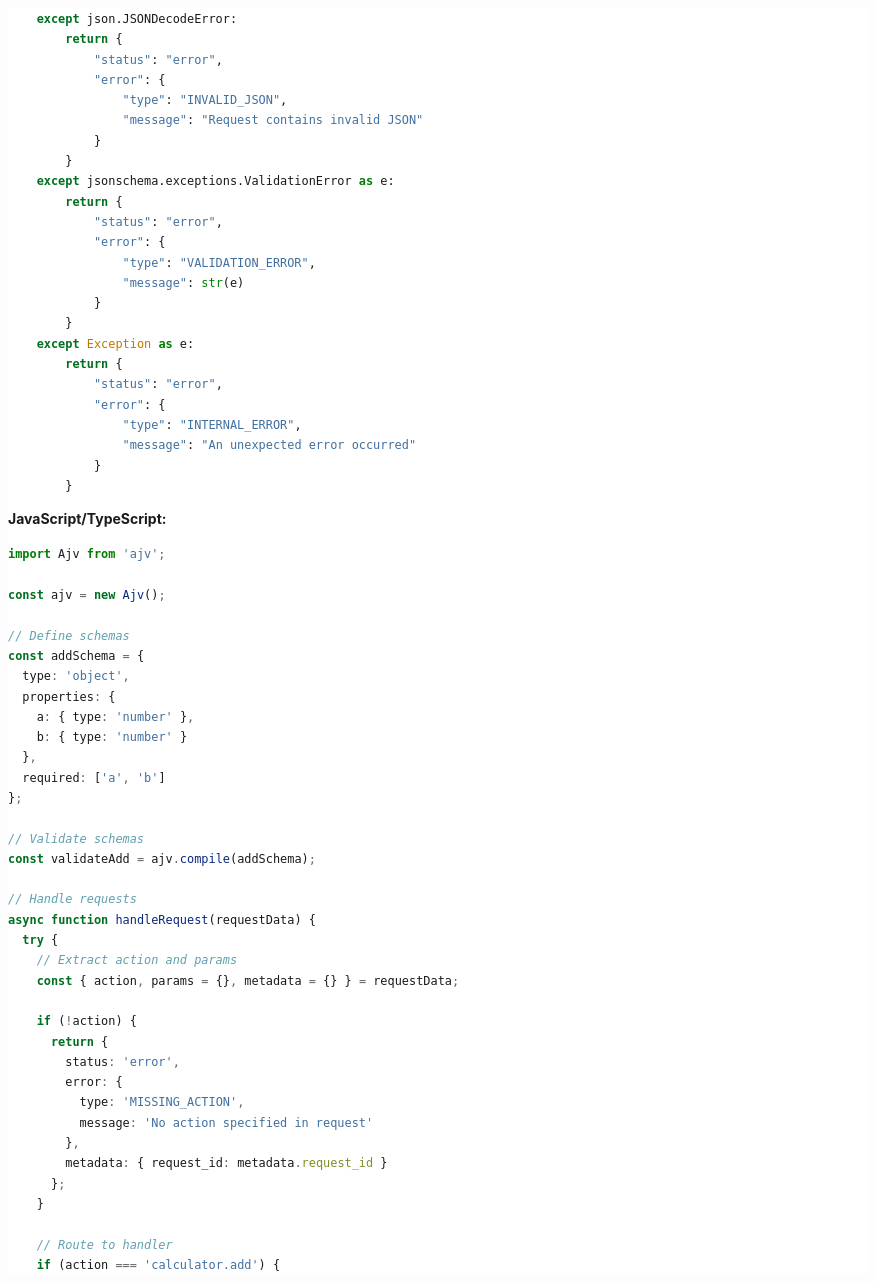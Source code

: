 ```python
    except json.JSONDecodeError:
        return {
            "status": "error",
            "error": {
                "type": "INVALID_JSON",
                "message": "Request contains invalid JSON"
            }
        }
    except jsonschema.exceptions.ValidationError as e:
        return {
            "status": "error",
            "error": {
                "type": "VALIDATION_ERROR",
                "message": str(e)
            }
        }
    except Exception as e:
        return {
            "status": "error",
            "error": {
                "type": "INTERNAL_ERROR",
                "message": "An unexpected error occurred"
            }
        }
```

**JavaScript/TypeScript:**
```typescript
import Ajv from 'ajv';

const ajv = new Ajv();

// Define schemas
const addSchema = {
  type: 'object',
  properties: {
    a: { type: 'number' },
    b: { type: 'number' }
  },
  required: ['a', 'b']
};

// Validate schemas
const validateAdd = ajv.compile(addSchema);

// Handle requests
async function handleRequest(requestData) {
  try {
    // Extract action and params
    const { action, params = {}, metadata = {} } = requestData;
    
    if (!action) {
      return {
        status: 'error',
        error: {
          type: 'MISSING_ACTION',
          message: 'No action specified in request'
        },
        metadata: { request_id: metadata.request_id }
      };
    }
    
    // Route to handler
    if (action === 'calculator.add') {
```